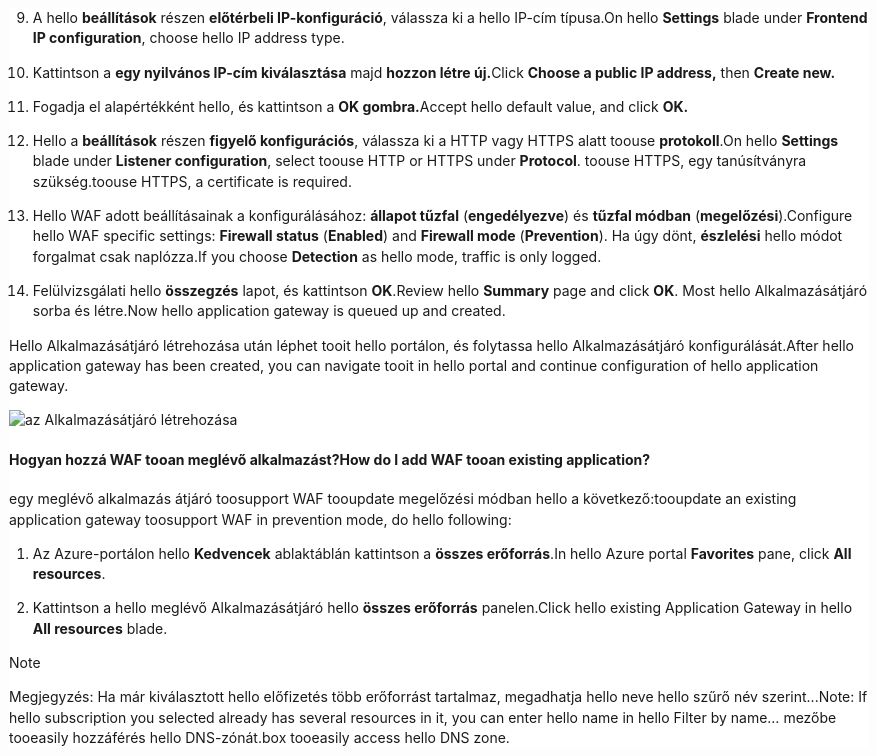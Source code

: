 9. <span data-ttu-id="97aee-143">A hello **beállítások** részen **előtérbeli IP-konfiguráció**, válassza ki a hello IP-cím típusa.</span><span class="sxs-lookup"><span data-stu-id="97aee-143">On hello **Settings** blade under **Frontend IP configuration**, choose hello IP address type.</span></span>

10. <span data-ttu-id="97aee-144">Kattintson a **egy nyilvános IP-cím kiválasztása** majd **hozzon létre új.**</span><span class="sxs-lookup"><span data-stu-id="97aee-144">Click **Choose a public IP address,** then **Create new.**</span></span>

11. <span data-ttu-id="97aee-145">Fogadja el alapértékként hello, és kattintson a **OK gombra.**</span><span class="sxs-lookup"><span data-stu-id="97aee-145">Accept hello default value, and click **OK.**</span></span>

12. <span data-ttu-id="97aee-146">Hello a **beállítások** részen **figyelő konfigurációs**, válassza ki a HTTP vagy HTTPS alatt toouse **protokoll**.</span><span class="sxs-lookup"><span data-stu-id="97aee-146">On hello **Settings** blade under **Listener configuration**, select toouse HTTP or HTTPS under **Protocol**.</span></span> <span data-ttu-id="97aee-147">toouse HTTPS, egy tanúsítványra szükség.</span><span class="sxs-lookup"><span data-stu-id="97aee-147">toouse HTTPS, a certificate is required.</span></span>

13. <span data-ttu-id="97aee-148">Hello WAF adott beállításainak a konfigurálásához: **állapot tűzfal** (**engedélyezve**) és **tűzfal módban** (**megelőzési**).</span><span class="sxs-lookup"><span data-stu-id="97aee-148">Configure hello WAF specific settings: **Firewall status** (**Enabled**) and **Firewall mode** (**Prevention**).</span></span> <span data-ttu-id="97aee-149">Ha úgy dönt, **észlelési** hello módot forgalmat csak naplózza.</span><span class="sxs-lookup"><span data-stu-id="97aee-149">If you choose **Detection** as hello mode, traffic is only logged.</span></span>

14. <span data-ttu-id="97aee-150">Felülvizsgálati hello **összegzés** lapot, és kattintson **OK**.</span><span class="sxs-lookup"><span data-stu-id="97aee-150">Review hello **Summary** page and click **OK**.</span></span> <span data-ttu-id="97aee-151">Most hello Alkalmazásátjáró sorba és létre.</span><span class="sxs-lookup"><span data-stu-id="97aee-151">Now hello application gateway is queued up and created.</span></span>

<span data-ttu-id="97aee-152">Hello Alkalmazásátjáró létrehozása után léphet tooit hello portálon, és folytassa hello Alkalmazásátjáró konfigurálását.</span><span class="sxs-lookup"><span data-stu-id="97aee-152">After hello application gateway has been created, you can navigate tooit in hello portal and continue configuration of hello application gateway.</span></span>

![az Alkalmazásátjáró létrehozása](media/protect-netsec/adatum-app-gateway.png)

#### <a name="how-do-i-add-waf-tooan-existing-application"></a><span data-ttu-id="97aee-154">Hogyan hozzá WAF tooan meglévő alkalmazást?</span><span class="sxs-lookup"><span data-stu-id="97aee-154">How do I add WAF tooan existing application?</span></span>

<span data-ttu-id="97aee-155">egy meglévő alkalmazás átjáró toosupport WAF tooupdate megelőzési módban hello a következő:</span><span class="sxs-lookup"><span data-stu-id="97aee-155">tooupdate an existing application gateway toosupport WAF in prevention mode, do hello following:</span></span>

1. <span data-ttu-id="97aee-156">Az Azure-portálon hello **Kedvencek** ablaktáblán kattintson a **összes erőforrás**.</span><span class="sxs-lookup"><span data-stu-id="97aee-156">In hello Azure portal **Favorites** pane, click **All resources**.</span></span>

2. <span data-ttu-id="97aee-157">Kattintson a hello meglévő Alkalmazásátjáró hello **összes erőforrás** panelen.</span><span class="sxs-lookup"><span data-stu-id="97aee-157">Click hello existing Application Gateway in hello **All resources** blade.</span></span> 
>[!NOTE]
<span data-ttu-id="97aee-158">Megjegyzés: Ha már kiválasztott hello előfizetés több erőforrást tartalmaz, megadhatja hello neve hello szűrő név szerint...</span><span class="sxs-lookup"><span data-stu-id="97aee-158">Note: If hello subscription you selected already has several resources in it, you can enter hello name in hello Filter by name…</span></span> <span data-ttu-id="97aee-159">mezőbe tooeasily hozzáférés hello DNS-zónát.</span><span class="sxs-lookup"><span data-stu-id="97aee-159">box tooeasily access hello DNS zone.</span></span>